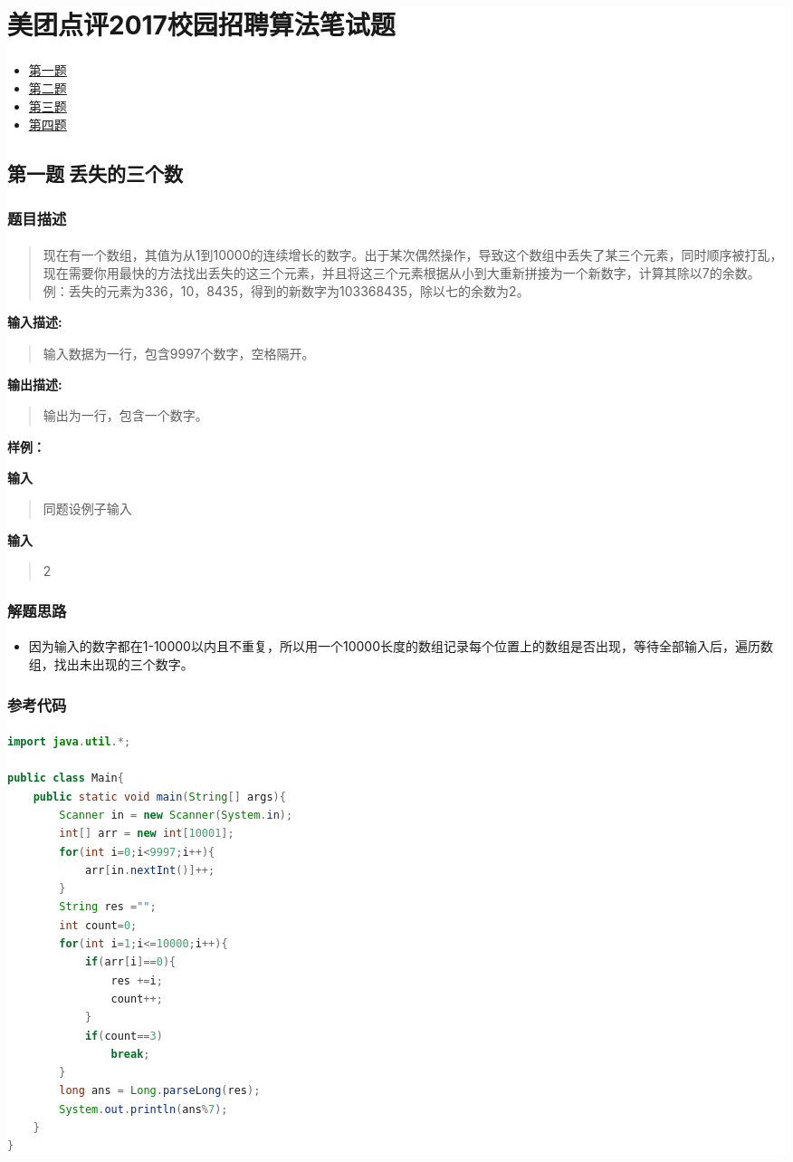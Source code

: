# 美团点评2017校园招聘算法笔试题


* [第一题](#第一题-丢失的三个数)
* [第二题](#第二题-网格走法数目)
* [第三题](#第三题-拼凑面额)
* [第四题](#第四题-整数加法)



## 第一题 丢失的三个数

### 题目描述
>现在有一个数组，其值为从1到10000的连续增长的数字。出于某次偶然操作，导致这个数组中丢失了某三个元素，同时顺序被打乱，现在需要你用最快的方法找出丢失的这三个元素，并且将这三个元素根据从小到大重新拼接为一个新数字，计算其除以7的余数。 例：丢失的元素为336，10，8435，得到的新数字为103368435，除以七的余数为2。

**输入描述:**
>输入数据为一行，包含9997个数字，空格隔开。

**输出描述:**
>输出为一行，包含一个数字。

**样例：**

**输入**
>同题设例子输入

**输入**
>2

### 解题思路

- 因为输入的数字都在1-10000以内且不重复，所以用一个10000长度的数组记录每个位置上的数组是否出现，等待全部输入后，遍历数组，找出未出现的三个数字。

### 参考代码
```java
import java.util.*;

public class Main{
    public static void main(String[] args){
        Scanner in = new Scanner(System.in);
        int[] arr = new int[10001];
        for(int i=0;i<9997;i++){
            arr[in.nextInt()]++;
        }
        String res ="";
        int count=0;
        for(int i=1;i<=10000;i++){
            if(arr[i]==0){
                res +=i;
                count++;
            }
            if(count==3)
                break;
        }
        long ans = Long.parseLong(res);
        System.out.println(ans%7);
    }
}
```
